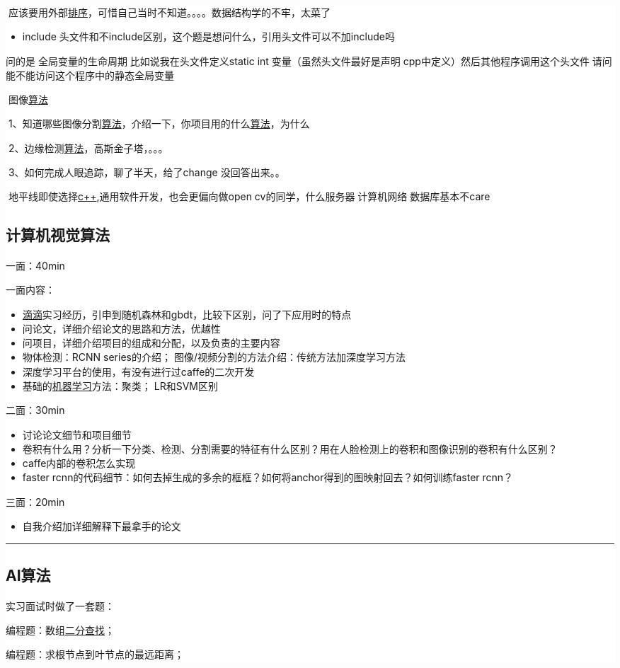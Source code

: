 ​    应该要用外部[排序]()，可惜自己当时不知道。。。。数据结构学的不牢，太菜了   

  

- include 头文件和不include区别，这个题是想问什么，引用头文件可以不加include吗

问的是 全局变量的生命周期 比如说我在头文件定义static int 变量（虽然头文件最好是声明 cpp中定义）然后其他程序调用这个头文件 请问能不能访问这个程序中的静态全局变量

   

​    图像[算法]()   

​    1、知道哪些图像分割[算法]()，介绍一下，你项目用的什么[算法]()，为什么   

​    2、边缘检测[算法]()，高斯金子塔，。。。   

​    3、如何完成人眼追踪，聊了半天，给了change 没回答出来。。   



​       地平线即使选择[c++](),通用软件开发，也会更偏向做open cv的同学，什么服务器 计算机网络 数据库基本不care





## 计算机视觉算法

一面：40min 

 一面内容： 

-  [滴滴]()实习经历，引申到随机森林和gbdt，比较下区别，问了下应用时的特点 
-  问论文，详细介绍论文的思路和方法，优越性 
-  问项目，详细介绍项目的组成和分配，以及负责的主要内容 
-  物体检测：RCNN series的介绍； 图像/视频分割的方法介绍：传统方法加深度学习方法 
-  深度学习平台的使用，有没有进行过caffe的二次开发 
-  基础的[机器学习]()方法：聚类； LR和SVM区别 

 二面：30min 

-  讨论论文细节和项目细节 
-  卷积有什么用？分析一下分类、检测、分割需要的特征有什么区别？用在人脸检测上的卷积和图像识别的卷积有什么区别？ 
-  caffe内部的卷积怎么实现 
-  faster rcnn的代码细节：如何去掉生成的多余的框框？如何将anchor得到的图映射回去？如何训练faster rcnn？ 

 三面：20min 

-  自我介绍加详细解释下最拿手的论文







---

## AI算法

实习面试时做了一套题：

编程题：数组[二分查找](https://www.nowcoder.com/jump/super-jump/word?word=二分查找)；

编程题：求根节点到叶节点的最远距离；
